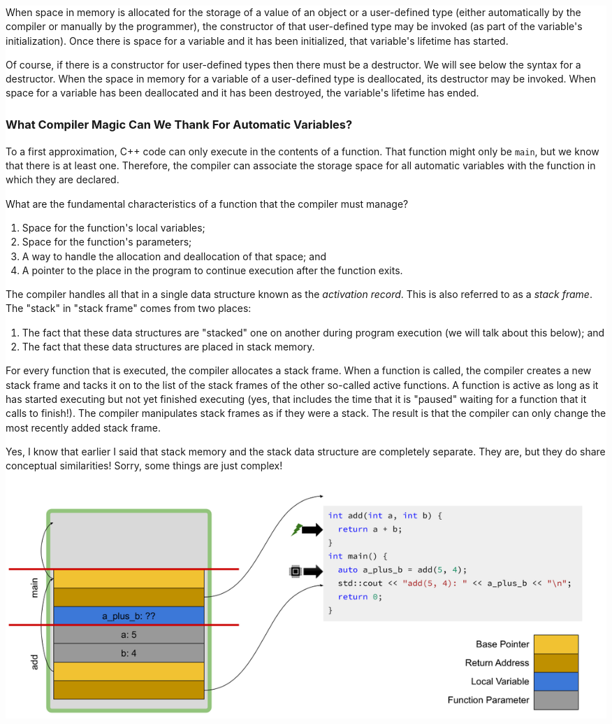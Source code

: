 When space in memory is allocated for the storage of a value of an object or a user-defined type (either automatically by the compiler or manually by the programmer), the constructor of that user-defined type may be invoked (as part of the variable's initialization). Once there is space for a variable and it has been initialized, that variable's lifetime has started. 

Of course, if there is a constructor for user-defined types then there must be a destructor. We will see below the syntax for a destructor. When the space in memory for a variable of a user-defined type is deallocated, its destructor may be invoked. When space for a variable has been deallocated and it has been destroyed, the variable's lifetime has ended.

### What Compiler Magic Can We Thank For Automatic Variables?

To a first approximation, C++ code can only execute in the contents of a function. That function might only be `main`, but we know that there is at least one. Therefore, the compiler can associate the storage space for all automatic variables with the function in which they are declared.

What are the fundamental characteristics of a function that the compiler must manage?

1.  Space for the function's local variables;
2.  Space for the function's parameters;
3.  A way to handle the allocation and deallocation of that space; and
4.  A pointer to the place in the program to continue execution after the function exits.

The compiler handles all that in a single data structure known as the _activation record_. This is also referred to as a _stack frame_. The "stack" in "stack frame" comes from two places:

1.  The fact that these data structures are "stacked" one on another during program execution (we will talk about this below); and
2.  The fact that these data structures are placed in stack memory.

For every function that is executed, the compiler allocates a stack frame. When a function is called, the compiler creates a new stack frame and tacks it on to the list of the stack frames of the other so-called active functions. A function is active as long as it has started executing but not yet finished executing (yes, that includes the time that it is "paused" waiting for a function that it calls to finish!). The compiler manipulates stack frames as if they were a stack. The result is that the compiler can only change the most recently added stack frame.

Yes, I know that earlier I said that stack memory and the stack data structure are completely separate. They are, but they do share conceptual similarities! Sorry, some things are just complex!

![BasicStackFrame.png](./graphics/BasicStackFrame.png)
